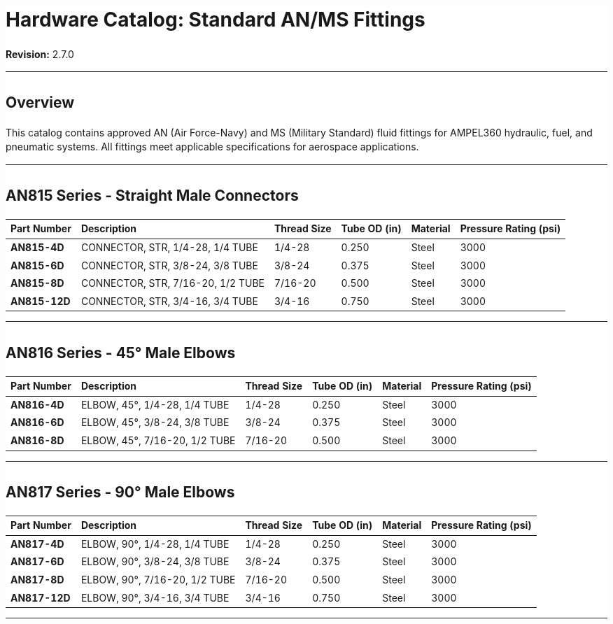 # Hardware Catalog: Standard AN/MS Fittings
**Revision:** 2.7.0

---

## Overview

This catalog contains approved AN (Air Force-Navy) and MS (Military Standard) fluid fittings for AMPEL360 hydraulic, fuel, and pneumatic systems. All fittings meet applicable specifications for aerospace applications.

---

## AN815 Series - Straight Male Connectors

| Part Number    | Description                       | Thread Size | Tube OD (in) | Material | Pressure Rating (psi) |
| :------------- | :-------------------------------- | :---------- | :----------- | :------- | :-------------------- |
| **AN815-4D**   | CONNECTOR, STR, 1/4-28, 1/4 TUBE | 1/4-28      | 0.250        | Steel    | 3000                  |
| **AN815-6D**   | CONNECTOR, STR, 3/8-24, 3/8 TUBE | 3/8-24      | 0.375        | Steel    | 3000                  |
| **AN815-8D**   | CONNECTOR, STR, 7/16-20, 1/2 TUBE | 7/16-20    | 0.500        | Steel    | 3000                  |
| **AN815-12D**  | CONNECTOR, STR, 3/4-16, 3/4 TUBE | 3/4-16      | 0.750        | Steel    | 3000                  |

---

## AN816 Series - 45° Male Elbows

| Part Number    | Description                       | Thread Size | Tube OD (in) | Material | Pressure Rating (psi) |
| :------------- | :-------------------------------- | :---------- | :----------- | :------- | :-------------------- |
| **AN816-4D**   | ELBOW, 45°, 1/4-28, 1/4 TUBE     | 1/4-28      | 0.250        | Steel    | 3000                  |
| **AN816-6D**   | ELBOW, 45°, 3/8-24, 3/8 TUBE     | 3/8-24      | 0.375        | Steel    | 3000                  |
| **AN816-8D**   | ELBOW, 45°, 7/16-20, 1/2 TUBE    | 7/16-20     | 0.500        | Steel    | 3000                  |

---

## AN817 Series - 90° Male Elbows

| Part Number    | Description                       | Thread Size | Tube OD (in) | Material | Pressure Rating (psi) |
| :------------- | :-------------------------------- | :---------- | :----------- | :------- | :-------------------- |
| **AN817-4D**   | ELBOW, 90°, 1/4-28, 1/4 TUBE     | 1/4-28      | 0.250        | Steel    | 3000                  |
| **AN817-6D**   | ELBOW, 90°, 3/8-24, 3/8 TUBE     | 3/8-24      | 0.375        | Steel    | 3000                  |
| **AN817-8D**   | ELBOW, 90°, 7/16-20, 1/2 TUBE    | 7/16-20     | 0.500        | Steel    | 3000                  |
| **AN817-12D**  | ELBOW, 90°, 3/4-16, 3/4 TUBE     | 3/4-16      | 0.750        | Steel    | 3000                  |

---